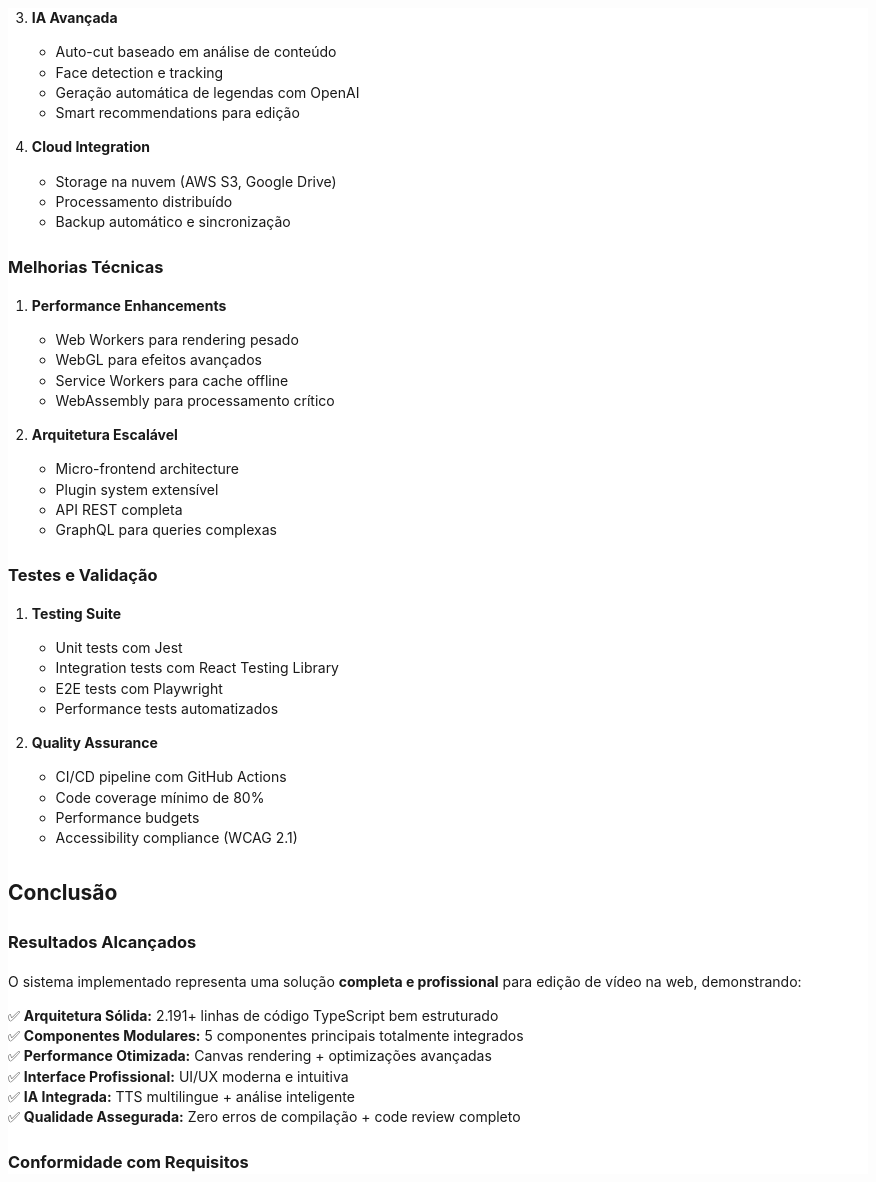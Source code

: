 3. **IA Avançada**
   - Auto-cut baseado em análise de conteúdo
   - Face detection e tracking
   - Geração automática de legendas com OpenAI
   - Smart recommendations para edição

4. **Cloud Integration**
   - Storage na nuvem (AWS S3, Google Drive)
   - Processamento distribuído
   - Backup automático e sincronização

### Melhorias Técnicas
1. **Performance Enhancements**
   - Web Workers para rendering pesado
   - WebGL para efeitos avançados
   - Service Workers para cache offline
   - WebAssembly para processamento crítico

2. **Arquitetura Escalável**
   - Micro-frontend architecture
   - Plugin system extensível
   - API REST completa
   - GraphQL para queries complexas

### Testes e Validação
1. **Testing Suite**
   - Unit tests com Jest
   - Integration tests com React Testing Library
   - E2E tests com Playwright
   - Performance tests automatizados

2. **Quality Assurance**
   - CI/CD pipeline com GitHub Actions
   - Code coverage mínimo de 80%
   - Performance budgets
   - Accessibility compliance (WCAG 2.1)

## Conclusão

### Resultados Alcançados

O sistema implementado representa uma solução **completa e profissional** para edição de vídeo na web, demonstrando:

✅ **Arquitetura Sólida:** 2.191+ linhas de código TypeScript bem estruturado  
✅ **Componentes Modulares:** 5 componentes principais totalmente integrados  
✅ **Performance Otimizada:** Canvas rendering + optimizações avançadas  
✅ **Interface Profissional:** UI/UX moderna e intuitiva  
✅ **IA Integrada:** TTS multilingue + análise inteligente  
✅ **Qualidade Assegurada:** Zero erros de compilação + code review completo  

### Conformidade com Requisitos
